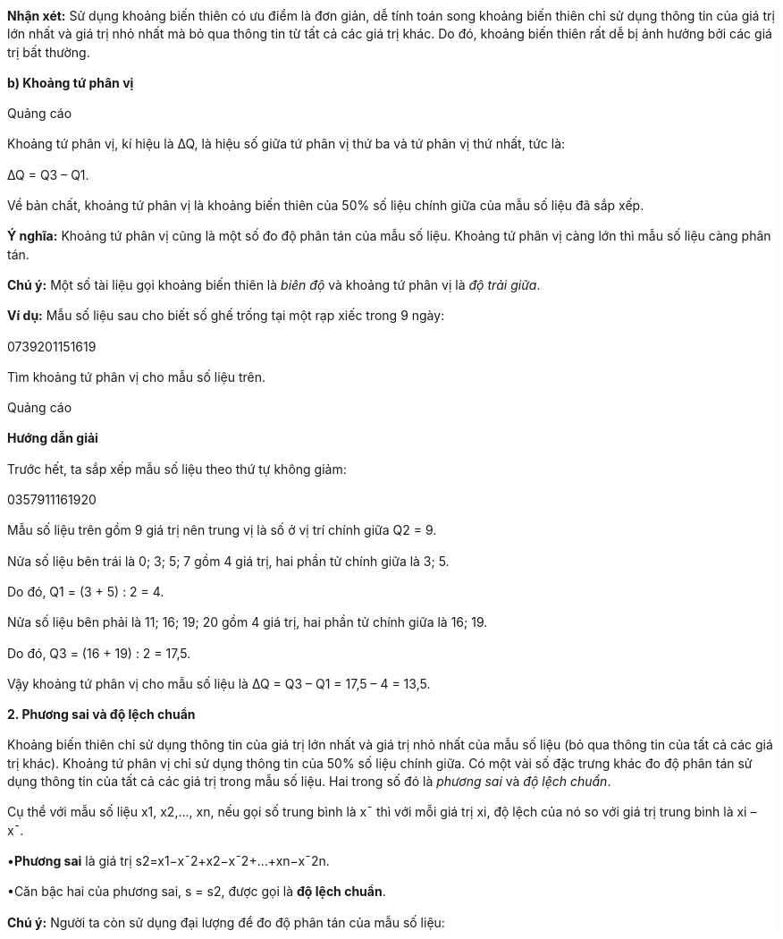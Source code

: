 **Nhận xét:** Sử dụng khoảng biến thiên có ưu điểm là đơn giản, dễ tính toán song khoảng biến thiên chỉ sử dụng thông tin của giá trị lớn nhất và giá trị nhỏ nhất mà bỏ qua thông tin từ tất cả các giá trị khác. Do đó, khoảng biến thiên rất dễ bị ảnh hưởng bởi các giá trị bất thường.

**b) Khoảng tứ phân vị**

Quảng cáo

Khoảng tứ phân vị, kí hiệu là ∆Q, là hiệu số giữa tứ phân vị thứ ba và tứ phân vị thứ nhất, tức là:

∆Q = Q3 – Q1.

Về bản chất, khoảng tứ phân vị là khoảng biến thiên của 50% số liệu chính giữa của mẫu số liệu đã sắp xếp.

**Ý nghĩa:** Khoảng tứ phân vị cũng là một số đo độ phân tán của mẫu số liệu. Khoảng tứ phân vị càng lớn thì mẫu số liệu càng phân tán.

**Chú ý:** Một số tài liệu gọi khoảng biến thiên là _biên độ_ và khoảng tứ phân vị là _độ trải giữa_.

**Ví dụ:** Mẫu số liệu sau cho biết số ghế trống tại một rạp xiếc trong 9 ngày:

0739201151619

Tìm khoảng tứ phân vị cho mẫu số liệu trên.

Quảng cáo

**Hướng dẫn giải**

Trước hết, ta sắp xếp mẫu số liệu theo thứ tự không giảm:

0357911161920

Mẫu số liệu trên gồm 9 giá trị nên trung vị là số ở vị trí chính giữa Q2 = 9.

Nửa số liệu bên trái là 0; 3; 5; 7 gồm 4 giá trị, hai phần tử chính giữa là 3; 5.

Do đó, Q1 = (3 + 5) : 2 = 4.

Nửa số liệu bên phải là 11; 16; 19; 20 gồm 4 giá trị, hai phần tử chính giữa là 16; 19.

Do đó, Q3 = (16 + 19) : 2 = 17,5.

Vậy khoảng tứ phân vị cho mẫu số liệu là ∆Q = Q3 – Q1 = 17,5 – 4 = 13,5.

**2\. Phương sai và độ lệch chuẩn**

Khoảng biến thiên chỉ sử dụng thông tin của giá trị lớn nhất và giá trị nhỏ nhất của mẫu số liệu (bỏ qua thông tin của tất cả các giá trị khác). Khoảng tứ phân vị chỉ sử dụng thông tin của 50% số liệu chính giữa. Có một vài số đặc trưng khác đo độ phân tán sử dụng thông tin của tất cả các giá trị trong mẫu số liệu. Hai trong số đó là _phương sai_ và _độ lệch chuẩn_.

Cụ thể với mẫu số liệu x1, x2,..., xn, nếu gọi số trung bình là x¯ thì với mỗi giá trị xi, độ lệch của nó so với giá trị trung bình là xi – x¯.

•**Phương sai** là giá trị s2=x1−x¯2+x2−x¯2+...+xn−x¯2n.

•Căn bậc hai của phương sai, s = s2, được gọi là **độ lệch chuẩn**.

**Chú ý:** Người ta còn sử dụng đại lượng để đo độ phân tán của mẫu số liệu:

